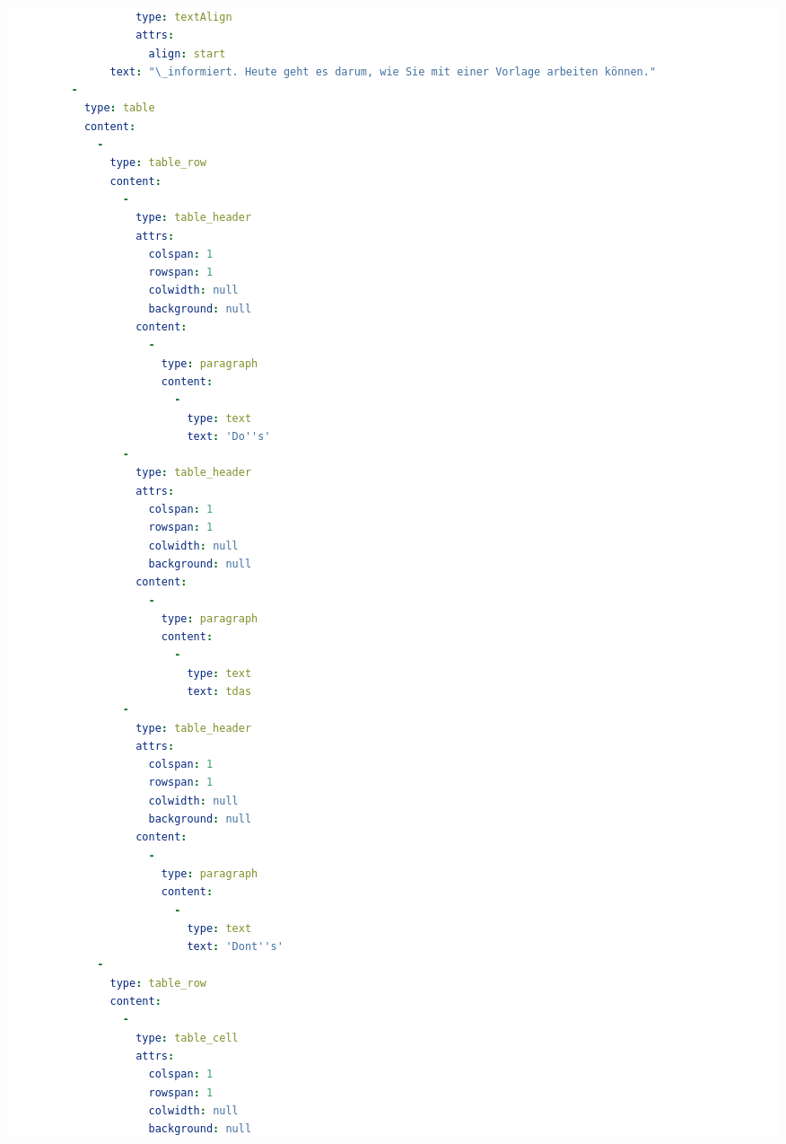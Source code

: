 ```yaml
                    type: textAlign
                    attrs:
                      align: start
                text: "\_informiert. Heute geht es darum, wie Sie mit einer Vorlage arbeiten können."
          -
            type: table
            content:
              -
                type: table_row
                content:
                  -
                    type: table_header
                    attrs:
                      colspan: 1
                      rowspan: 1
                      colwidth: null
                      background: null
                    content:
                      -
                        type: paragraph
                        content:
                          -
                            type: text
                            text: 'Do''s'
                  -
                    type: table_header
                    attrs:
                      colspan: 1
                      rowspan: 1
                      colwidth: null
                      background: null
                    content:
                      -
                        type: paragraph
                        content:
                          -
                            type: text
                            text: tdas
                  -
                    type: table_header
                    attrs:
                      colspan: 1
                      rowspan: 1
                      colwidth: null
                      background: null
                    content:
                      -
                        type: paragraph
                        content:
                          -
                            type: text
                            text: 'Dont''s'
              -
                type: table_row
                content:
                  -
                    type: table_cell
                    attrs:
                      colspan: 1
                      rowspan: 1
                      colwidth: null
                      background: null
```